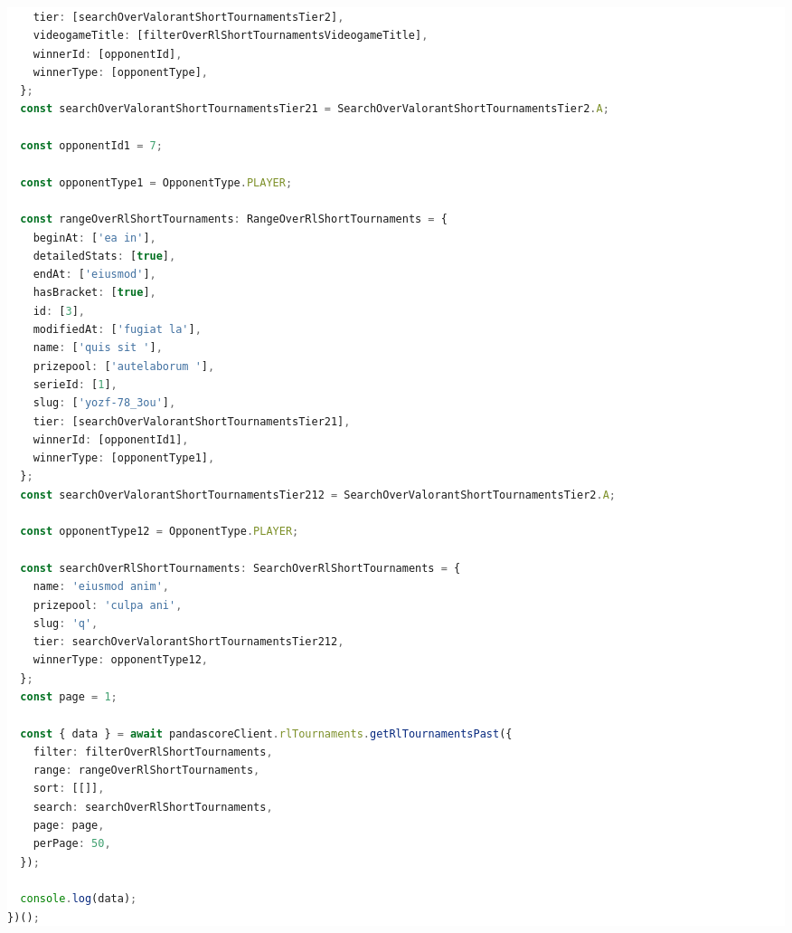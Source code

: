 ```typescript
    tier: [searchOverValorantShortTournamentsTier2],
    videogameTitle: [filterOverRlShortTournamentsVideogameTitle],
    winnerId: [opponentId],
    winnerType: [opponentType],
  };
  const searchOverValorantShortTournamentsTier21 = SearchOverValorantShortTournamentsTier2.A;

  const opponentId1 = 7;

  const opponentType1 = OpponentType.PLAYER;

  const rangeOverRlShortTournaments: RangeOverRlShortTournaments = {
    beginAt: ['ea in'],
    detailedStats: [true],
    endAt: ['eiusmod'],
    hasBracket: [true],
    id: [3],
    modifiedAt: ['fugiat la'],
    name: ['quis sit '],
    prizepool: ['autelaborum '],
    serieId: [1],
    slug: ['yozf-78_3ou'],
    tier: [searchOverValorantShortTournamentsTier21],
    winnerId: [opponentId1],
    winnerType: [opponentType1],
  };
  const searchOverValorantShortTournamentsTier212 = SearchOverValorantShortTournamentsTier2.A;

  const opponentType12 = OpponentType.PLAYER;

  const searchOverRlShortTournaments: SearchOverRlShortTournaments = {
    name: 'eiusmod anim',
    prizepool: 'culpa ani',
    slug: 'q',
    tier: searchOverValorantShortTournamentsTier212,
    winnerType: opponentType12,
  };
  const page = 1;

  const { data } = await pandascoreClient.rlTournaments.getRlTournamentsPast({
    filter: filterOverRlShortTournaments,
    range: rangeOverRlShortTournaments,
    sort: [[]],
    search: searchOverRlShortTournaments,
    page: page,
    perPage: 50,
  });

  console.log(data);
})();
```
